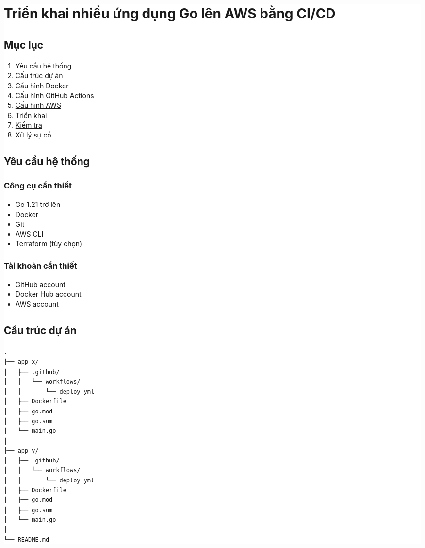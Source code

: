 # Triển khai nhiều ứng dụng Go lên AWS bằng CI/CD

## Mục lục
1. [Yêu cầu hệ thống](#yêu-cầu-hệ-thống)
2. [Cấu trúc dự án](#cấu-trúc-dự-án)
3. [Cấu hình Docker](#cấu-hình-docker)
4. [Cấu hình GitHub Actions](#cấu-hình-github-actions)
5. [Cấu hình AWS](#cấu-hình-aws)
6. [Triển khai](#triển-khai)
7. [Kiểm tra](#kiểm-tra)
8. [Xử lý sự cố](#xử-lý-sự-cố)

## Yêu cầu hệ thống

### Công cụ cần thiết
- Go 1.21 trở lên
- Docker
- Git
- AWS CLI
- Terraform (tùy chọn)

### Tài khoản cần thiết
- GitHub account
- Docker Hub account
- AWS account

## Cấu trúc dự án

```
.
├── app-x/
│   ├── .github/
│   │   └── workflows/
│   │       └── deploy.yml
│   ├── Dockerfile
│   ├── go.mod
│   ├── go.sum
│   └── main.go
│
├── app-y/
│   ├── .github/
│   │   └── workflows/
│   │       └── deploy.yml
│   ├── Dockerfile
│   ├── go.mod
│   ├── go.sum
│   └── main.go
│
└── README.md
```
